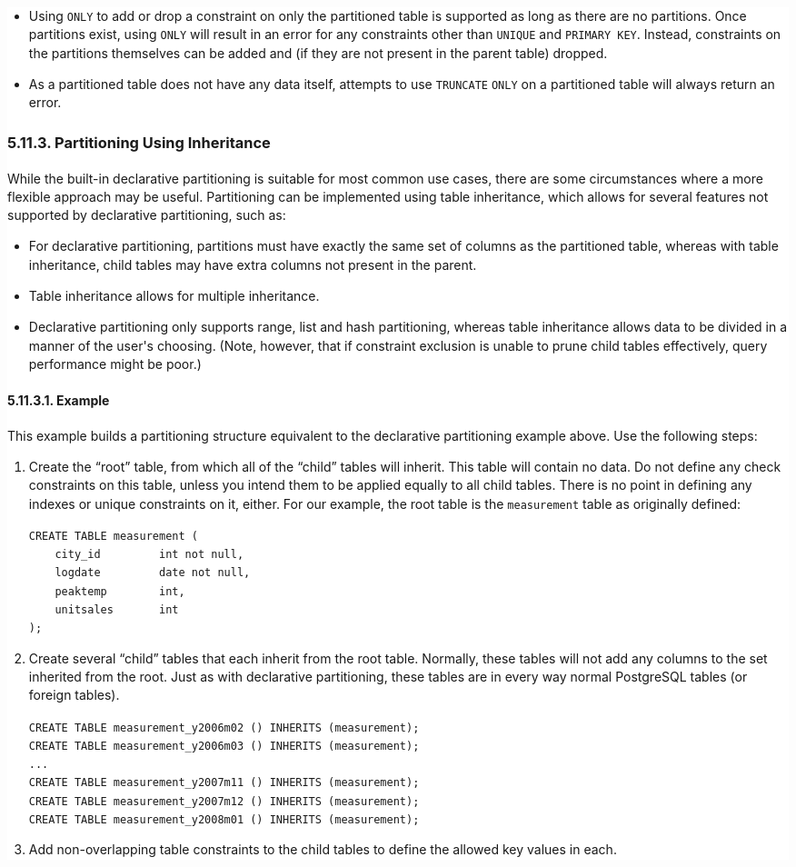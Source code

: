   * Using `ONLY` to add or drop a constraint on only the partitioned table is supported as long as there are no partitions. Once partitions exist, using `ONLY` will result in an error for any constraints other than `UNIQUE` and `PRIMARY KEY`. Instead, constraints on the partitions themselves can be added and (if they are not present in the parent table) dropped.

  * As a partitioned table does not have any data itself, attempts to use `TRUNCATE` `ONLY` on a partitioned table will always return an error.

### 5.11.3. Partitioning Using Inheritance #

While the built-in declarative partitioning is suitable for most common use
cases, there are some circumstances where a more flexible approach may be
useful. Partitioning can be implemented using table inheritance, which allows
for several features not supported by declarative partitioning, such as:

  * For declarative partitioning, partitions must have exactly the same set of columns as the partitioned table, whereas with table inheritance, child tables may have extra columns not present in the parent.

  * Table inheritance allows for multiple inheritance.

  * Declarative partitioning only supports range, list and hash partitioning, whereas table inheritance allows data to be divided in a manner of the user's choosing. (Note, however, that if constraint exclusion is unable to prune child tables effectively, query performance might be poor.)

#### 5.11.3.1. Example #

This example builds a partitioning structure equivalent to the declarative
partitioning example above. Use the following steps:

  1. Create the “root” table, from which all of the “child” tables will inherit. This table will contain no data. Do not define any check constraints on this table, unless you intend them to be applied equally to all child tables. There is no point in defining any indexes or unique constraints on it, either. For our example, the root table is the `measurement` table as originally defined:
         
         CREATE TABLE measurement (
             city_id         int not null,
             logdate         date not null,
             peaktemp        int,
             unitsales       int
         );
         

  2. Create several “child” tables that each inherit from the root table. Normally, these tables will not add any columns to the set inherited from the root. Just as with declarative partitioning, these tables are in every way normal PostgreSQL tables (or foreign tables).
         
         CREATE TABLE measurement_y2006m02 () INHERITS (measurement);
         CREATE TABLE measurement_y2006m03 () INHERITS (measurement);
         ...
         CREATE TABLE measurement_y2007m11 () INHERITS (measurement);
         CREATE TABLE measurement_y2007m12 () INHERITS (measurement);
         CREATE TABLE measurement_y2008m01 () INHERITS (measurement);
         

  3. Add non-overlapping table constraints to the child tables to define the allowed key values in each.
